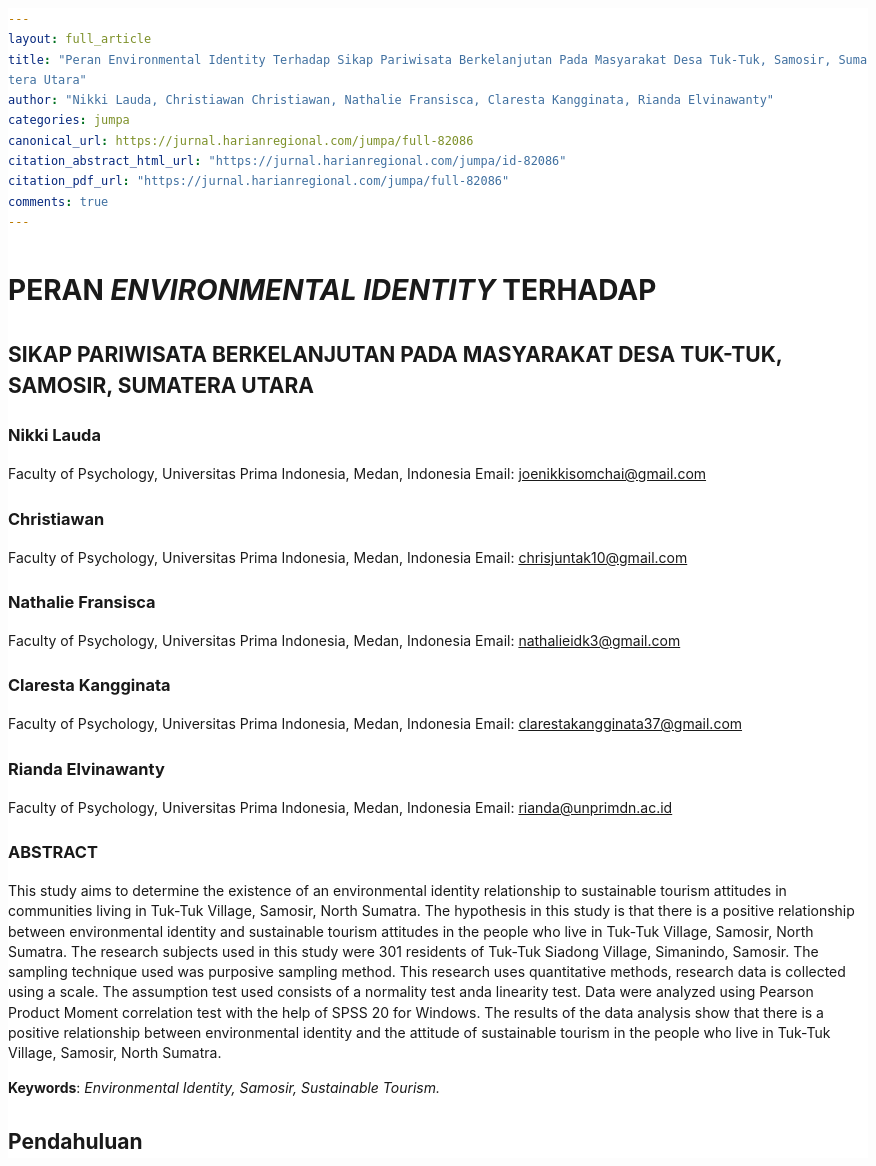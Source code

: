 ```yaml
---
layout: full_article
title: "Peran Environmental Identity Terhadap Sikap Pariwisata Berkelanjutan Pada Masyarakat Desa Tuk-Tuk, Samosir, Sumatera Utara"
author: "Nikki Lauda, Christiawan Christiawan, Nathalie Fransisca, Claresta Kangginata, Rianda Elvinawanty"
categories: jumpa
canonical_url: https://jurnal.harianregional.com/jumpa/full-82086 
citation_abstract_html_url: "https://jurnal.harianregional.com/jumpa/id-82086"
citation_pdf_url: "https://jurnal.harianregional.com/jumpa/full-82086"  
comments: true
---
```


<a name="caption1"></a>
<h1><a name="bookmark0"></a><span class="font3" style="font-weight:bold;"><a name="bookmark1"></a>PERAN </span><span class="font3" style="font-weight:bold;font-style:italic;">ENVIRONMENTAL IDENTITY</span><span class="font3" style="font-weight:bold;"> TERHADAP</span></h1>
<h2><a name="bookmark2"></a><span class="font3" style="font-weight:bold;"><a name="bookmark3"></a>SIKAP PARIWISATA BERKELANJUTAN PADA MASYARAKAT DESA TUK-TUK, SAMOSIR, SUMATERA UTARA</span></h2>
<h3><a name="bookmark4"></a><span class="font2" style="font-weight:bold;"><a name="bookmark5"></a>Nikki Lauda</span></h3>
<p><span class="font2">Faculty of Psychology, Universitas Prima Indonesia, Medan, Indonesia Email: </span><a href="mailto:joenikkisomchai@gmail.com"><span class="font2">joenikkisomchai@gmail.com</span></a></p>
<h3><a name="bookmark6"></a><span class="font2" style="font-weight:bold;"><a name="bookmark7"></a>Christiawan</span></h3>
<p><span class="font2">Faculty of Psychology, Universitas Prima Indonesia, Medan, Indonesia Email: </span><a href="mailto:chrisjuntak10@gmail.com"><span class="font2">chrisjuntak10@gmail.com</span></a></p>
<h3><a name="bookmark8"></a><span class="font2" style="font-weight:bold;"><a name="bookmark9"></a>Nathalie Fransisca</span></h3>
<p><span class="font2">Faculty of Psychology, Universitas Prima Indonesia, Medan, Indonesia Email: </span><a href="mailto:nathalieidk3@gmail.com"><span class="font2">nathalieidk3@gmail.com</span></a></p>
<h3><a name="bookmark10"></a><span class="font2" style="font-weight:bold;"><a name="bookmark11"></a>Claresta Kangginata</span></h3>
<p><span class="font2">Faculty of Psychology, Universitas Prima Indonesia, Medan, Indonesia Email: </span><a href="mailto:clarestakangginata37@gmail.com"><span class="font2">clarestakangginata37@gmail.com</span></a></p>
<h3><a name="bookmark12"></a><span class="font2" style="font-weight:bold;"><a name="bookmark13"></a>Rianda Elvinawanty</span></h3>
<p><span class="font2">Faculty of Psychology, Universitas Prima Indonesia, Medan, Indonesia Email: </span><a href="mailto:rianda@unprimdn.ac.id"><span class="font2">rianda@unprimdn.ac.id</span></a></p>
<h3><a name="bookmark14"></a><span class="font2" style="font-weight:bold;"><a name="bookmark15"></a>ABSTRACT</span></h3>
<p><span class="font2">This study aims to determine the existence of an environmental identity relationship to sustainable tourism attitudes in communities living in Tuk-Tuk Village, Samosir, North Sumatra. The hypothesis in this study is that there is a positive relationship between environmental identity and sustainable tourism attitudes in the people who live in Tuk-Tuk Village, Samosir, North Sumatra. The research subjects used in this study were 301 residents of Tuk-Tuk Siadong Village, Simanindo, Samosir. The sampling technique used was purposive sampling method. This research uses quantitative methods, research data is collected using a scale. The assumption test used consists of a normality test anda linearity test. Data were analyzed using Pearson Product Moment correlation test with the help of SPSS 20 for Windows. The results of the data analysis show that there is a positive relationship between environmental identity and the attitude of sustainable tourism in the people who live in Tuk-Tuk Village, Samosir, North Sumatra.</span></p>
<p><span class="font2" style="font-weight:bold;">Keywords</span><span class="font2">: </span><span class="font2" style="font-style:italic;">Environmental Identity, Samosir, Sustainable Tourism.</span></p>
<h2><a name="bookmark16"></a><span class="font4" style="font-weight:bold;"><a name="bookmark17"></a>Pendahuluan</span></h2>